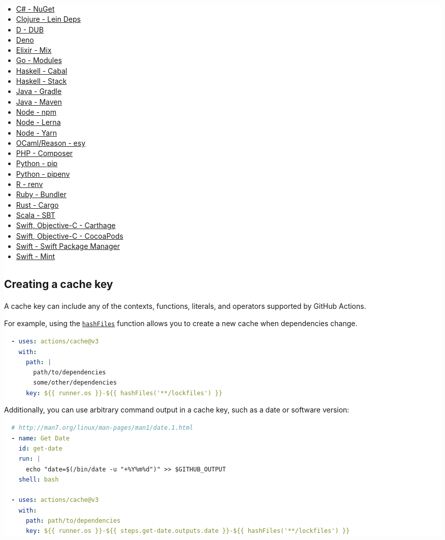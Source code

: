 * [C# - NuGet](./examples.md#c---nuget)
* [Clojure - Lein Deps](./examples.md#clojure---lein-deps)
* [D - DUB](./examples.md#d---dub)
* [Deno](./examples.md#deno)
* [Elixir - Mix](./examples.md#elixir---mix)
* [Go - Modules](./examples.md#go---modules)
* [Haskell - Cabal](./examples.md#haskell---cabal)
* [Haskell - Stack](./examples.md#haskell---stack)
* [Java - Gradle](./examples.md#java---gradle)
* [Java - Maven](./examples.md#java---maven)
* [Node - npm](./examples.md#node---npm)
* [Node - Lerna](./examples.md#node---lerna)
* [Node - Yarn](./examples.md#node---yarn)
* [OCaml/Reason - esy](./examples.md#ocamlreason---esy)
* [PHP - Composer](./examples.md#php---composer)
* [Python - pip](./examples.md#python---pip)
* [Python - pipenv](./examples.md#python---pipenv)
* [R - renv](./examples.md#r---renv)
* [Ruby - Bundler](./examples.md#ruby---bundler)
* [Rust - Cargo](./examples.md#rust---cargo)
* [Scala - SBT](./examples.md#scala---sbt)
* [Swift, Objective-C - Carthage](./examples.md#swift-objective-c---carthage)
* [Swift, Objective-C - CocoaPods](./examples.md#swift-objective-c---cocoapods)
* [Swift - Swift Package Manager](./examples.md#swift---swift-package-manager)
* [Swift - Mint](./examples.md#swift---mint)

## Creating a cache key

A cache key can include any of the contexts, functions, literals, and operators supported by GitHub Actions.

For example, using the [`hashFiles`](https://docs.github.com/en/actions/learn-github-actions/expressions#hashfiles) function allows you to create a new cache when dependencies change.

```yaml
  - uses: actions/cache@v3
    with:
      path: |
        path/to/dependencies
        some/other/dependencies
      key: ${{ runner.os }}-${{ hashFiles('**/lockfiles') }}
```

Additionally, you can use arbitrary command output in a cache key, such as a date or software version:

```yaml
  # http://man7.org/linux/man-pages/man1/date.1.html
  - name: Get Date
    id: get-date
    run: |
      echo "date=$(/bin/date -u "+%Y%m%d")" >> $GITHUB_OUTPUT
    shell: bash

  - uses: actions/cache@v3
    with:
      path: path/to/dependencies
      key: ${{ runner.os }}-${{ steps.get-date.outputs.date }}-${{ hashFiles('**/lockfiles') }}
```
